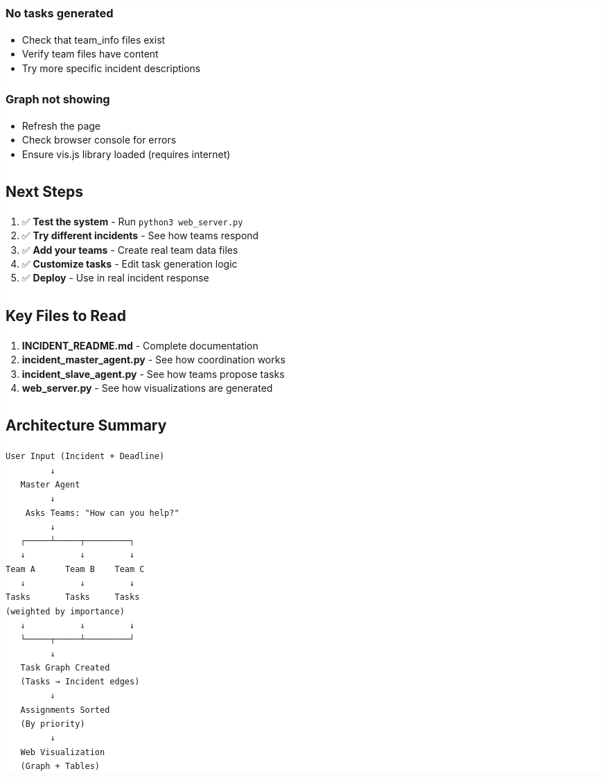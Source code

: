 ### No tasks generated
- Check that team_info files exist
- Verify team files have content
- Try more specific incident descriptions

### Graph not showing
- Refresh the page
- Check browser console for errors
- Ensure vis.js library loaded (requires internet)

## Next Steps

1. ✅ **Test the system** - Run `python3 web_server.py`
2. ✅ **Try different incidents** - See how teams respond
3. ✅ **Add your teams** - Create real team data files
4. ✅ **Customize tasks** - Edit task generation logic
5. ✅ **Deploy** - Use in real incident response

## Key Files to Read

1. **INCIDENT_README.md** - Complete documentation
2. **incident_master_agent.py** - See how coordination works
3. **incident_slave_agent.py** - See how teams propose tasks
4. **web_server.py** - See how visualizations are generated

## Architecture Summary

```
User Input (Incident + Deadline)
         ↓
   Master Agent
         ↓
    Asks Teams: "How can you help?"
         ↓
   ┌─────┴─────┬─────────┐
   ↓           ↓         ↓
Team A      Team B    Team C
   ↓           ↓         ↓
Tasks       Tasks     Tasks
(weighted by importance)
   ↓           ↓         ↓
   └─────┬─────┴─────────┘
         ↓
   Task Graph Created
   (Tasks → Incident edges)
         ↓
   Assignments Sorted
   (By priority)
         ↓
   Web Visualization
   (Graph + Tables)
```
